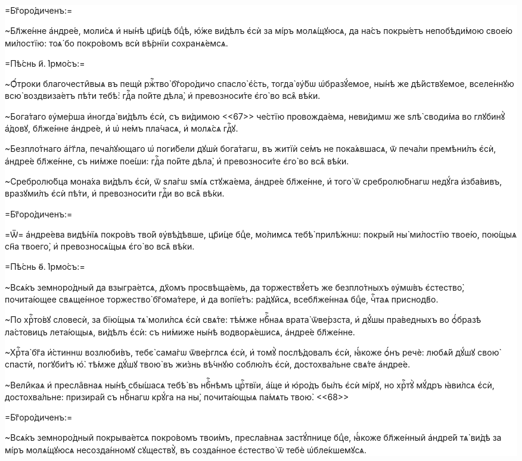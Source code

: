 =Бг҃оро́диченъ:=

~Бл҃же́нне а҆ндре́е, моли́сѧ и҆ ны́нѣ цр҃и́цѣ бцⷣѣ, ю҆́же ви́дѣлъ є҆сѝ за мі́ръ
молѧ́щꙋюсѧ, да на́съ покры́етъ непобѣди́мою свое́ю ми́лостїю: тоѧ́ бо покро́вомъ
всѝ вѣ́рнїи сохранѧ́емсѧ.

=Пѣ́снь и҃. І҆рмо́съ:=

~Ѻ҆́троки благочести̑выѧ въ пещѝ ржⷭ҇тво̀ бг҃оро́дичо спасло̀ є҆́сть, тогда̀
ᲂу҆́бѡ ѡ҆бразꙋ́емое, ны́нѣ же дѣ́йствꙋемое, вселе́ннꙋю всю̀ воздвиза́етъ пѣ́ти
тебѣ̀: гдⷭ҇а по́йте дѣла̀, и҆ превозноси́те є҆го̀ во всѧ̑ вѣ́ки.

~Бога́таго ᲂу҆ме́рша и҆ногда̀ ви́дѣлъ є҆сѝ, съ ви́димою <<67>> че́стїю
провожда́ема, неви́димѡ же ѕлѣ̀ своди́ма во глꙋбинꙋ̀ а҆́довꙋ, бл҃же́нне
а҆ндре́е, и҆ ѡ҆ не́мъ пла́часѧ, и҆ молѧ́сѧ гдⷭ҇ꙋ.

~Безпло́тнаго а҆́гг҃ла, печа́лꙋющаго ѡ҆ поги́бели дꙋшѝ бога́тагѡ, въ житїѝ
се́мъ не пока́ѧвшасѧ, ѿ печа́ли премѣни́лъ є҆сѝ, а҆ндре́е бл҃же́нне, съ ни́мже
пое́ши: гдⷭ҇а по́йте дѣла̀, и҆ превозноси́те є҆го̀ во всѧ̑ вѣ́ки.

~Сребролю́бца мона́ха ви́дѣлъ є҆сѝ, ѿ ѕла́гѡ ѕмі́ѧ стꙋжа́ема, а҆ндре́е
бл҃же́нне, и҆ того̀ ѿ сребролю́бнагѡ недꙋ́га и҆зба́вивъ, вразꙋми́лъ є҆сѝ пѣ́ти,
и҆ превозноси́ти гдⷭ҇и во всѧ̑ вѣ́ки.

=Бг҃оро́диченъ:=

=Ѿ= а҆ндре́ева видѣ́нїѧ покро́въ тво́й ᲂу҆вѣ́дѣвше, цр҃и́це бцⷣе, мо́лимсѧ
тебѣ̀ прилѣ́жнѡ: покры́й ны̀ ми́лостїю твое́ю, пою́щыѧ сн҃а твоего̀, и҆
превозносѧ́щыѧ є҆го̀ во всѧ̑ вѣ́ки.

=Пѣ́снь ѳ҃. І҆рмо́съ:=

~Всѧ́къ земноро́дный да взыгра́етсѧ, дх҃омъ просвѣща́емь, да торжествꙋ́етъ же
безпло́тныхъ ᲂу҆мѡ́въ є҆стество̀, почита́ющее свѧще́нное торжество̀ бг҃ома́тере,
и҆ да вопїе́тъ: ра́дꙋйсѧ, всебл҃же́ннаѧ бцⷣе, чⷭ҇таѧ приснодв҃о.

~По хрⷭ҇то́вꙋ словесѝ, за бїю́щыѧ тѧ̀ моли́лсѧ є҆сѝ свѧ́те: тѣ́мже нбⷭ҇наѧ
врата̀ ѿве́рзста, и҆ дꙋ́шы пра́ведныхъ во ѻ҆́бразѣ ла́стовицъ лета́ющыѧ, ви́дѣлъ
є҆сѝ: съ ни́миже ны́нѣ водворѧ́ешисѧ, а҆ндре́е бл҃же́нне.

~Хрⷭ҇та̀ бг҃а и҆́стиннѡ возлюби́въ, тебє̀ сама́гѡ ѿве́рглсѧ є҆сѝ, и҆ томꙋ̀
послѣ́довалъ є҆сѝ, ꙗ҆́коже ѻ҆́нъ речѐ: любѧ́й дꙋ́шꙋ свою̀ спастѝ, погꙋби́тъ ю҆̀.
тѣ́мже дꙋ́шꙋ твою̀ въ жи́знь вѣ́чнꙋю соблю́лъ є҆сѝ, достохва́льне свѧ́те
а҆ндре́е.

~Вели̑каѧ и҆ пресла̑внаѧ ны́нѣ сбы́шасѧ тебѣ̀ въ нбⷭ҇нѣмъ црⷭ҇твїи, а҆́ще и҆
ю҆ро́дъ бы́лъ є҆сѝ мі́рꙋ, но хрⷭ҇тꙋ̀ мꙋ́дръ ꙗ҆ви́лсѧ є҆сѝ, достохва́льне:
призира́й съ нбⷭ҇нагѡ крꙋ́га на ны̀, почита́ющыѧ па́мѧть твою̀. <<68>>

=Бг҃оро́диченъ:=

~Всѧ́къ земноро́дный покрыва́етсѧ покро́вомъ твои́мъ, пресла́внаѧ застꙋ́пнице
бцⷣе, ꙗ҆́коже бл҃же́нный а҆ндре́й тѧ̀ ви́дѣ за мі́ръ молѧ́щꙋюсѧ несозда́нномꙋ
сꙋществꙋ̀, въ созда́нное є҆стество̀ ѿ тебѐ ѡ҆бле́кшемꙋсѧ.


